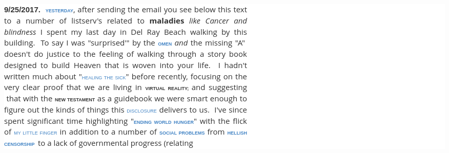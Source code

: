 <div style="text-align: justify; width: 474px;"><strong style='background-color: white; color: #333333; font-family: "Open Sans", sans-serif; font-size: 15px;'><span style='font-family: "arial black" , sans-serif;'>9/25/2017. &nbsp;<a href="./2017-08-03-yesterda.html" style="color: #4183c4; text-decoration-line: none;" target="_blank"><span style="font-size: xx-small;">YESTERDAY</span></a></span></strong><span style='background-color: white; color: #333333; font-family: "open sans" , sans-serif; font-size: 15px;'>, after sending the email you see below this text to a number of listserv&#39;s related to&nbsp;</span><strong style='background-color: white; color: #333333; font-family: "Open Sans", sans-serif; font-size: 15px;'>maladies&nbsp;</strong><em style='background-color: white; color: #333333; font-family: "Open Sans", sans-serif; font-size: 15px;'>like Cancer and blindness</em><span style='background-color: white; color: #333333; font-family: "open sans" , sans-serif; font-size: 15px;'>&nbsp;I spent my last day in Del Ray Beach walking by this building.&nbsp; To say I was &quot;surprised&#39;&quot; by the&nbsp;</span><strong style='background-color: white; color: #333333; font-family: "Open Sans", sans-serif; font-size: 15px;'><span style='font-family: "arial black" , sans-serif;'><a href="./HYAMDAI.html" style="color: #4183c4; text-decoration-line: none;" target="_blank"><span style="font-size: xx-small;">OMEN</span></a></span></strong><span style='background-color: white; color: #333333; font-family: "open sans" , sans-serif; font-size: 15px;'>&nbsp;</span><em style='background-color: white; color: #333333; font-family: "Open Sans", sans-serif; font-size: 15px;'>and</em><span style='background-color: white; color: #333333; font-family: "open sans" , sans-serif; font-size: 15px;'>&nbsp;the missing &quot;A&quot;&nbsp; doesn&#39;t do justice to the feeling of walking through a story book designed to build Heaven that is woven into your life.&nbsp; I hadn&#39;t written much about &quot;</span><span style='background-color: white; color: #333333; font-family: "arial black" , sans-serif; font-size: 15px;'><a href="./WHO.html" style="color: #4183c4; text-decoration-line: none;" target="_blank"><span style="font-size: xx-small;">HEALING THE SICK</span></a></span><span style='background-color: white; color: #333333; font-family: "open sans" , sans-serif; font-size: 15px;'>&quot; before recently, focusing on the very clear proof that we are living in&nbsp;</span><span style='background-color: white; color: #333333; font-family: "arial black" , sans-serif; font-size: xx-small;'><strong>VIRTUAL REALITY;&nbsp;</strong></span><span style='background-color: white; color: #333333; font-family: "open sans" , sans-serif; font-size: 15px;'>and suggesting &nbsp;that with the&nbsp;</span><strong style='background-color: white; color: #333333; font-family: "Open Sans", sans-serif; font-size: 15px;'><span style='font-family: "arial black" , sans-serif; font-size: xx-small;'>NEW TESTAMENT</span></strong><span style='background-color: white; color: #333333; font-family: "open sans" , sans-serif; font-size: 15px;'>&nbsp;as a guidebook we were smart enough to figure out the kinds of things this&nbsp;</span><span style='background-color: white; color: #333333; font-family: "arial black" , sans-serif; font-size: xx-small;'><a href="./BIANCA.html" style="color: #4183c4; text-decoration-line: none;" target="_blank">DISCLOSURE</a></span><span style='background-color: white; color: #333333; font-family: "open sans" , sans-serif; font-size: 15px;'>&nbsp;delivers to us.&nbsp; I&#39;ve since spent significant time highlighting &quot;</span><strong style='background-color: white; color: #333333; font-family: "Open Sans", sans-serif; font-size: 15px;'><span style='font-family: "arial black" , sans-serif;'><a href="http://gmass.co/x/c?c=1477234&amp;l=a871fe58-85ac-47ec-bf93-adf76d6d5ff4&amp;r=2900a110-c05f-4dde-a455-122ba147eb6f" style="color: #4183c4; text-decoration-line: none;" target="_blank"><span style="font-size: xx-small;">ENDING WORLD HUNGER</span></a></span></strong><span style='background-color: white; color: #333333; font-family: "open sans" , sans-serif; font-size: 15px;'>&quot; with the flick of&nbsp;</span><span style='background-color: white; color: #333333; font-family: "arial black" , sans-serif; font-size: 15px;'><a href="./2017-08-15-progresso-just-imagine-progress.html" style="color: #4183c4; text-decoration-line: none;" target="_blank"><span style="font-size: xx-small;">MY LITTLE FINGER</span></a></span><span style='background-color: white; color: #333333; font-family: "open sans" , sans-serif; font-size: 15px;'>&nbsp;in addition to a number of&nbsp;</span><strong style='background-color: white; color: #333333; font-family: "Open Sans", sans-serif; font-size: 15px;'><span style='font-family: "arial black" , sans-serif;'><a href="./MEDUSA.html" style="color: #4183c4; text-decoration-line: none;" target="_blank"><span style="font-size: xx-small;">SOCIAL PROBLEMS</span></a></span></strong><span style='background-color: white; color: #333333; font-family: "open sans" , sans-serif; font-size: 15px;'>&nbsp;from&nbsp;</span><span style='background-color: white; color: #333333; font-family: "arial black" , sans-serif; font-size: 15px;'><strong><a href="./CHALK.html" style="color: #4183c4; text-decoration-line: none;" target="_blank"><span style="font-size: xx-small;">HELLISH CENSORSHIP</span></a><span style="font-size: xx-small;">&nbsp;</span></strong></span><span style='background-color: white; color: #333333; font-family: "open sans" , sans-serif; font-size: 15px;'>&nbsp;to a lack of governmental progress (relating